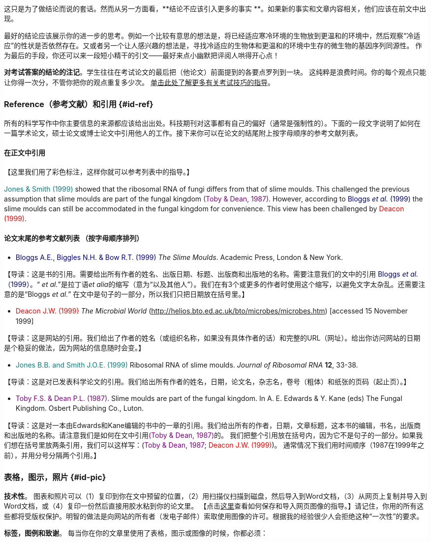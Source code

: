 这只是为了做结论而说的套话。然而从另一方面看，**结论不应该引入更多的事实 **。如果新的事实和文章内容相关，他们应该在前文中出现。

最好的结论应该展示你的进一步的思考。例如一个比较有意思的想法是，将已经适应寒冷环境的生物放到更温和的环境中，然后观察“冷适应”的性状是否依然存在。又或者另一个让人感兴趣的想法是，寻找冷适应的生物体和更温和的环境中生存的微生物的基因序列同源性。 作为最后的手段，你还可以来一段短小精干的引文——最好来点小幽默把评阅人哄得开心点！

**对考试答案的结论的注记**。学生往往在考试论文的最后把（他论文）前面提到的各要点罗列到一块。 这纯粹是浪费时间。你的每个观点只能让你得一次分，不管你把你的观点重复多少次。 [单击此处了解更多有关考试技巧的指导][3]。

### Reference（参考文献）和引用 {#id-ref}

所有的科学写作中你主要信息的来源都应该给出出处。科技期刊对这事都有自己的偏好（通常是强制性的）。下面的一段文字说明了如何在一篇学术论文，硕士论文或博士论文中引用他人的工作。接下来你可以在论文的结尾附上按字母顺序的参考文献列表。

#### 在正文中引用 

【这里我们用了彩色标注，这样你就可以参考列表中的指导。】

<font color="008080">Jones & Smith (1999)</font> showed that the ribosomal RNA of fungi differs from that of slime moulds. This challenged the previous assumption that slime moulds are part of the fungal kingdom <font color="800080">(Toby & Dean, 1987)</font>. However, according to <font color="000080">Bloggs *et al.* (1999)</font> the slime moulds can still be accommodated in the fungal kingdom for convenience. This view has been challenged by <font color="ff0000">Deacon (1999)</font>.

#### 论文末尾的参考文献列表 （按字母顺序排列）

* <font color="000080">Bloggs A.E., Biggles N.H. & Bow R.T. (1999)</font> *The Slime Moulds*. Academic Press, London & New York.

【导读：这是书的引用。需要给出所有作者的姓名、出版日期、标题、出版商和出版地的名称。需要注意我们的文中的引用 <font color="000080">Bloggs *et al.* （1999）</font>。“ *et al.*”是拉丁语*et alia*的缩写（意为“以及其他人”）。我们在有3个或更多的作者时使用这个缩写，以避免文字太杂乱。还需要注意的是“Bloggs *et al.*” 在文中是句子的一部分，所以我们只把日期放在括号里。】

* <font color="ff0000">Deacon J.W. (1999)</font> *The Microbial World* (http://helios.bto.ed.ac.uk/bto/microbes/microbes.htm) [accessed 15 November 1999]

【导读：这是网站的引用。我们给出了作者的姓名（或组织名称，如果没有具体作者的话）和完整的URL（网址）。给出你访问网站的日期是个稳妥的做法，因为网站的信息随时会变。】

* <font color="008080">Jones B.B. and Smith J.O.E. (1999)</font> Ribosomal RNA of slime moulds. *Journal of Ribosomal RNA* **12**, 33-38.

【导读：这是对已发表科学论文的引用。我们给出所有作者的姓名，日期，论文名，杂志名，卷号（粗体）和纸张的页码（起止页）。】

* <font color="800080">Toby F.S. & Dean P.L. (1987).</font> Slime moulds are part of the fungal kingdom. In A. E. Edwards & Y. Kane (eds) The Fungal Kingdom. Osbert Publishing Co., Luton.

【导读：这是对一本由Edwards和Kane编辑的书中的一章的引用。我们给出所有的作者，日期，文章标题，这本书的编辑，书名，出版商和出版地的名称。请注意我们是如何在文中引用<font color="800080">(Toby & Dean, 1987)</font>的。 我们把整个引用放在括号内，因为它不是句子的一部分。如果我们想在括号里放两条引用，我们可以这样写：(<font color="800080">Toby & Dean, 1987</font>; <font color="ff0000">Deacon J.W. (1999)</font>)。 通常情况下我们用时间顺序（1987在1999年之前），并用分号分隔两个引用。】

### 表格，图示，照片 {#id-pic}

**技术性**。 图表和照片可以（1）复印到你在文中预留的位置，（2）用扫描仪扫描到磁盘，然后导入到Word文档，（3）从网页上复制并导入到Word文档，或（4）复印一份然后直接用胶水粘到你的论文里。 【点击[这里][4]查看如何保存和导入网页图像的指导。】请记住，你用的所有这些都将受版权保护。明智的做法是向网站的所有者（发电子邮件）索取使用图像的许可。根据我的经验很少人会拒绝这种“一次性”的要求。

**标签，图例和致谢**。 每当你在你的文章里使用了表格，图示或图像的时候，你都必须：


[1]: http://archive.bio.ed.ac.uk/jdeacon/writing/essays.htm
[2]: http://archive.bio.ed.ac.uk/jdeacon/writing/plagiar.htm#Plagiarism
[3]: http://www.biology.ed.ac.uk/research/groups/jdeacon/examguide/exam.htm
[4]: http://student.biology.ed.ac.uk/undergraduate/resources/web_tute/step4.htm